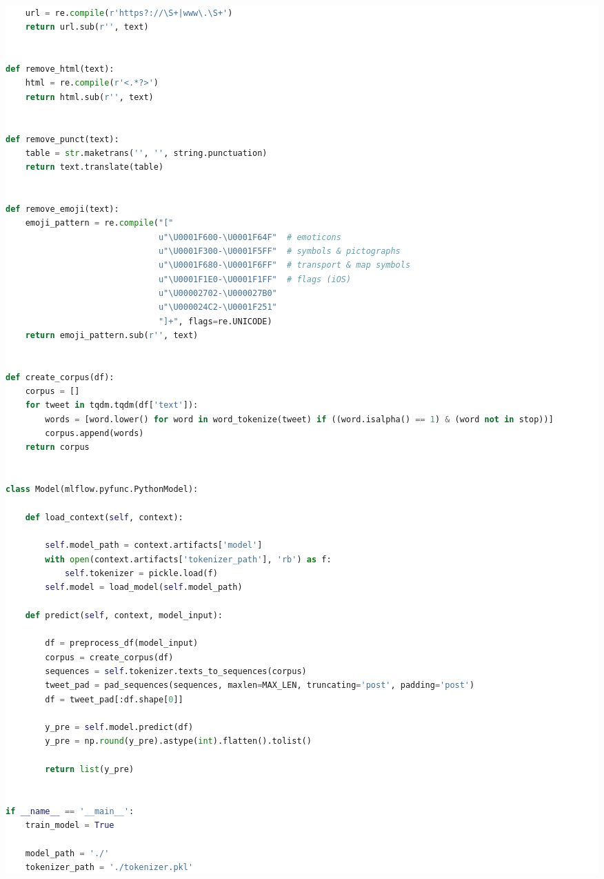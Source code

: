 ```python
    url = re.compile(r'https?://\S+|www\.\S+')
    return url.sub(r'', text)


def remove_html(text):
    html = re.compile(r'<.*?>')
    return html.sub(r'', text)


def remove_punct(text):
    table = str.maketrans('', '', string.punctuation)
    return text.translate(table)


def remove_emoji(text):
    emoji_pattern = re.compile("["
                               u"\U0001F600-\U0001F64F"  # emoticons
                               u"\U0001F300-\U0001F5FF"  # symbols & pictographs
                               u"\U0001F680-\U0001F6FF"  # transport & map symbols
                               u"\U0001F1E0-\U0001F1FF"  # flags (iOS)
                               u"\U00002702-\U000027B0"
                               u"\U000024C2-\U0001F251"
                               "]+", flags=re.UNICODE)
    return emoji_pattern.sub(r'', text)


def create_corpus(df):
    corpus = []
    for tweet in tqdm.tqdm(df['text']):
        words = [word.lower() for word in word_tokenize(tweet) if ((word.isalpha() == 1) & (word not in stop))]
        corpus.append(words)
    return corpus


class Model(mlflow.pyfunc.PythonModel):

    def load_context(self, context):

        self.model_path = context.artifacts['model']
        with open(context.artifacts['tokenizer_path'], 'rb') as f:
            self.tokenizer = pickle.load(f)
        self.model = load_model(self.model_path)

    def predict(self, context, model_input):

        df = preprocess_df(model_input)
        corpus = create_corpus(df)
        sequences = self.tokenizer.texts_to_sequences(corpus)
        tweet_pad = pad_sequences(sequences, maxlen=MAX_LEN, truncating='post', padding='post')
        df = tweet_pad[:df.shape[0]]

        y_pre = self.model.predict(df)
        y_pre = np.round(y_pre).astype(int).flatten().tolist()

        return list(y_pre)


if __name__ == '__main__':
    train_model = True

    model_path = './'
    tokenizer_path = './tokenizer.pkl'
```